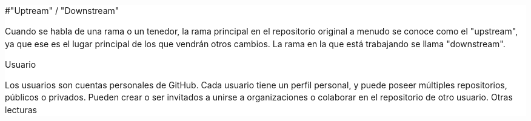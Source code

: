 #"Uptream" / "Downstream"

Cuando se habla de una rama o un tenedor, la rama principal en el repositorio original a menudo se conoce como el "upstream", ya que ese es el lugar principal de los que vendrán otros cambios. La rama en la que está trabajando se llama "downstream".

Usuario

Los usuarios son cuentas personales de GitHub. Cada usuario tiene un perfil personal, y puede poseer múltiples repositorios, públicos o privados. Pueden crear o ser invitados a unirse a organizaciones o colaborar en el repositorio de otro usuario.
Otras lecturas
